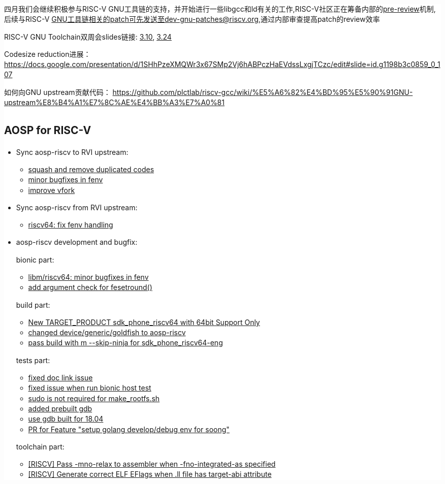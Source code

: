 四月我们会继续积极参与RISC-V GNU工具链的支持，并开始进行一些libgcc和ld有关的工作,RISC-V社区正在筹备内部的[pre-review](https://groups.google.com/u/1/a/riscv.org/g/dev-gnu-patches)机制,后续与RISC-V GNU工具链相关的patch可先发送至dev-gnu-patches@riscv.org,通过内部审查提高patch的review效率

RISC-V GNU Toolchain双周会slides链接: [3.10](https://docs.google.com/presentation/d/1tUnA8YOD_k2qABc3dvA1aGTezxvRVkt81sU0_wpUI10/edit#slide=id.g11902abe6d2_0_0), [3.24](https://docs.google.com/presentation/d/1E0K2_s6tvrNB9-C9DwG8gHWMPZiN8MaI7uQt6DU9m6Y/edit#slide=id.g11ef94a3365_3_6)

Codesize reduction进展：https://docs.google.com/presentation/d/1SHhPzeXMQWr3x67SMp2Vj6hABPczHaEVdssLxgjTCzc/edit#slide=id.g1198b3c0859_0_107

如何向GNU upstream贡献代码：
https://github.com/plctlab/riscv-gcc/wiki/%E5%A6%82%E4%BD%95%E5%90%91GNU-upstream%E8%B4%A1%E7%8C%AE%E4%BB%A3%E7%A0%81

## AOSP for RISC-V

- Sync aosp-riscv to RVI upstream:
  - [squash and remove duplicated codes](https://github.com/riscv-android-src/platform-bionic/pull/17)
  - [minor bugfixes in fenv](https://github.com/riscv-android-src/platform-bionic/pull/18)
  - [improve vfork](https://github.com/riscv-android-src/platform-bionic/pull/19)

- Sync aosp-riscv from RVI upstream:
  - [riscv64: fix fenv handling](https://github.com/aosp-riscv/platform_bionic/pull/5)

- aosp-riscv development and bugfix:
  
  bionic part:
  - [libm/riscv64: minor bugfixes in fenv](https://github.com/aosp-riscv/platform_bionic/pull/7)
  - [add argument check for fesetround()](https://gitee.com/aosp-riscv/platform_bionic/pulls/18)
  
  build part:
  - [New TARGET_PRODUCT sdk_phone_riscv64 with 64bit Support Only](https://gitee.com/aosp-riscv/platform_build/pulls/3)
  - [changed device/generic/goldfish to aosp-riscv](https://gitee.com/aosp-riscv/platform_manifest/pulls/13)
  - [pass build with m --skip-ninja for sdk_phone_riscv64-eng](https://gitee.com/aosp-riscv/device-generic-goldfish/pulls/1)
  
  tests part:
  - [fixed doc link issue](https://gitee.com/aosp-riscv/test-riscv/pulls/13)
  - [fixed issue when run bionic host test](https://gitee.com/aosp-riscv/test-riscv/pulls/14)
  - [sudo is not required for make_rootfs.sh](https://gitee.com/aosp-riscv/test-riscv/pulls/15)
  - [added prebuilt gdb](https://gitee.com/aosp-riscv/test-riscv/pulls/16)
  - [use gdb built for 18.04](https://gitee.com/aosp-riscv/test-riscv/pulls/17)
  - [PR for Feature "setup golang develop/debug env for soong"](https://gitee.com/aosp-riscv/working-group/pulls/17)
  
  toolchain part:
  - [[RISCV] Pass -mno-relax to assembler when -fno-integrated-as specified](https://reviews.llvm.org/D120639)
  - [[RISCV] Generate correct ELF EFlags when .ll file has target-abi attribute](https://reviews.llvm.org/D121183)
    
